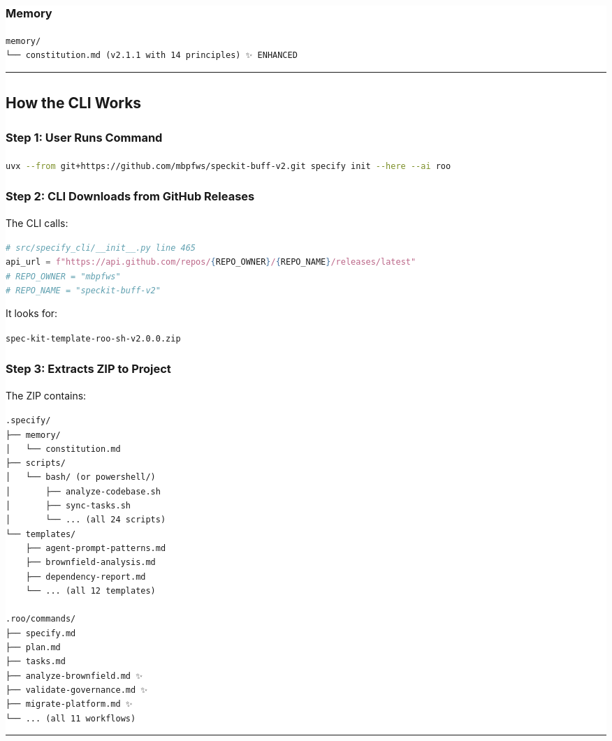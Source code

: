 ### Memory
```
memory/
└── constitution.md (v2.1.1 with 14 principles) ✨ ENHANCED
```

---

## How the CLI Works

### Step 1: User Runs Command
```bash
uvx --from git+https://github.com/mbpfws/speckit-buff-v2.git specify init --here --ai roo
```

### Step 2: CLI Downloads from GitHub Releases
The CLI calls:
```python
# src/specify_cli/__init__.py line 465
api_url = f"https://api.github.com/repos/{REPO_OWNER}/{REPO_NAME}/releases/latest"
# REPO_OWNER = "mbpfws"
# REPO_NAME = "speckit-buff-v2"
```

It looks for:
```
spec-kit-template-roo-sh-v2.0.0.zip
```

### Step 3: Extracts ZIP to Project
The ZIP contains:
```
.specify/
├── memory/
│   └── constitution.md
├── scripts/
│   └── bash/ (or powershell/)
│       ├── analyze-codebase.sh
│       ├── sync-tasks.sh
│       └── ... (all 24 scripts)
└── templates/
    ├── agent-prompt-patterns.md
    ├── brownfield-analysis.md
    ├── dependency-report.md
    └── ... (all 12 templates)

.roo/commands/
├── specify.md
├── plan.md
├── tasks.md
├── analyze-brownfield.md ✨
├── validate-governance.md ✨
├── migrate-platform.md ✨
└── ... (all 11 workflows)
```

---